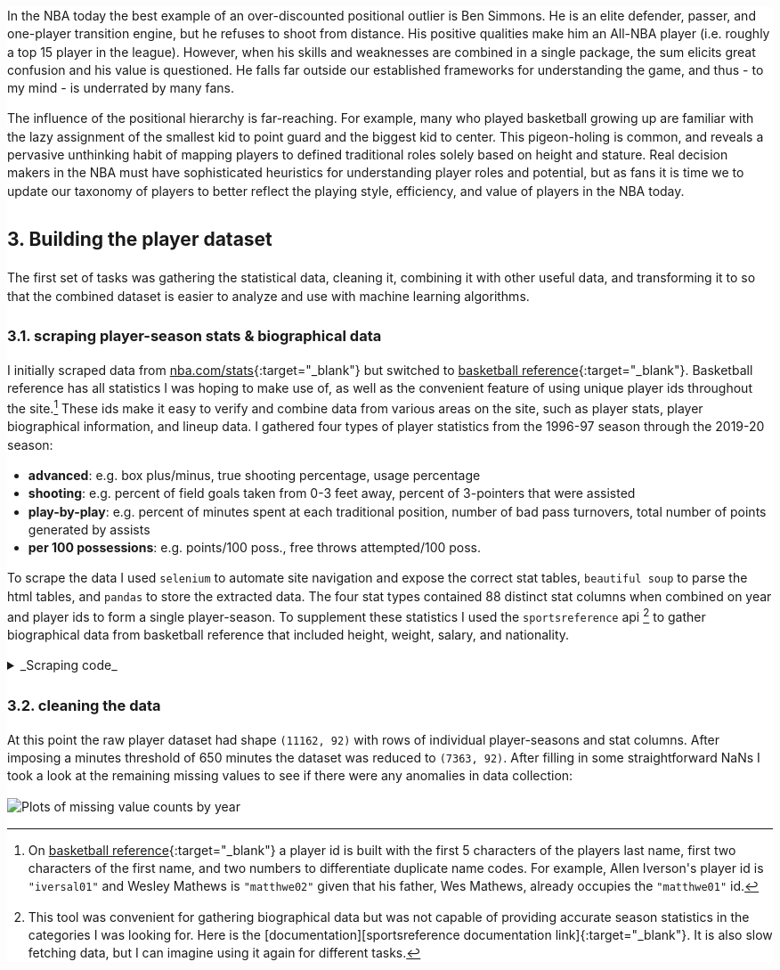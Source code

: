 In the NBA today the best example of an over-discounted positional outlier is Ben Simmons. He is an elite defender, passer, and one-player transition engine, but he refuses to shoot from distance. His positive qualities make him an All-NBA player (i.e. roughly a top 15 player in the league). However, when his skills and weaknesses are combined in a single package, the sum elicits great confusion and his value is questioned. He falls far outside our established frameworks for understanding the game, and thus - to my mind - is underrated by many fans.

The influence of the positional hierarchy is far-reaching. For example, many who played basketball growing up are familiar with the lazy assignment of the smallest kid to point guard and the biggest kid to center. This pigeon-holing is common, and reveals a pervasive unthinking habit of mapping players to defined traditional roles solely based on height and stature. Real decision makers in the NBA must have sophisticated heuristics for understanding player roles and potential, but as fans it is time we to update our taxonomy of players to better reflect the playing style, efficiency, and value of players in the NBA today.

## 3. Building the player dataset
The first set of tasks was gathering the statistical data, cleaning it, combining it with other useful data, and transforming it to so that the combined dataset is easier to analyze and use with machine learning algorithms.

### 3.1. scraping player-season stats & biographical data
I initially scraped data from [nba.com/stats][nba stats link]{:target="_blank"} but switched to [basketball reference][bball reference link]{:target="_blank"}. Basketball reference has all statistics I was hoping to make use of, as well as the convenient feature of using unique player ids throughout the site.[^5] These ids make it easy to verify and combine data from various areas on the site, such as player stats, player biographical information, and lineup data. I gathered four types of player statistics from the 1996-97 season through the 2019-20 season:

[nba stats link]: https://nba.com/stats

-  **advanced**: e.g. box plus/minus, true shooting percentage, usage percentage
-  **shooting**: e.g. percent of field goals taken from 0-3 feet away, percent of 3-pointers that were assisted 
-  **play-by-play**: e.g. percent of minutes spent at each traditional position, number of bad pass turnovers, total number of points generated by assists
-  **per 100 possessions**: e.g. points/100 poss., free throws attempted/100 poss.

To scrape the data I used `selenium` to automate site navigation and expose the correct stat tables, `beautiful soup` to parse the html tables, and `pandas` to store the extracted data. The four stat types contained 88 distinct stat columns when combined on year and player ids to form a single player-season. To supplement these statistics I used the `sportsreference` api [^6] to gather biographical data from basketball reference that included height, weight, salary, and nationality. 

<details><summary markdown="span" > _Scraping code_ </summary></details>

### 3.2. cleaning the data
At this point the raw player dataset had shape `(11162, 92)` with rows of individual player-seasons and stat columns. After imposing a minutes threshold of 650 minutes the dataset was reduced to `(7363, 92)`. After filling in some straightforward NaNs I took a look at the remaining missing values to see if there were any anomalies in data collection:

<img src="{{ site.baseurl }}/assets/nba-clustering/stat_plots/missing_vals_by_year.png" alt="Plots of missing value counts by year">


[bball reference link]: https://www.basketball-reference.com/players/i/iversal01.html
[harden foul video link]: https://youtu.be/aZarLAPyj-c?t=15
[^1]: [Kevin Durant][durant burner tweet link]{:target="_blank"} exposes his burner habit in 2017 and [defends][durant new burner link]{:target="_blank"} it in 2020. Power to him.
[^2]: [_Game of Zones_][colangelo game of zones link]{:target="_blank"} roasts Bryan Colangelo for his [horde of twitter burners][colangelo ringer article link]{:target="_blank"}.
[^3]: The bottom 14 teams in each NBA season enter into a lottery for draft position. Lower ranking teams have increased odds of better draft positions. In the current system the bottom three teams each have a 14% of receiving the 1st overall selection. The structure of the lottery is the source of much discussion (re: tanking) as it figures prominently in the destiny of teams, especially given how star dependent success in the NBA is.
[^4]: Compare [this][tatum 2019 shot chart link]{:target="_blank"} Jayson Tatum chart from 2018-19 to [this][tatum 2020 shot chart link]{:target="_blank"} much prettier one from 2019-20.
[^5]: On [basketball reference][bball reference link]{:target="_blank"} a player id is built with the first 5 characters of the players last name, first two characters of the first name, and two numbers to differentiate duplicate name codes. For example, Allen Iverson's player id is `"iversal01"` and Wesley Mathews is `"matthwe02"` given that his father, Wes Mathews, already occupies the `"matthwe01"` id.
[^6]: This tool was convenient for gathering biographical data but was not capable of providing accurate season statistics in the categories I was looking for. Here is the [documentation][sportsreference documentation link]{:target="_blank"}. It is also slow fetching data, but I can imagine using it again for different tasks.
[^7]: 86.84% of player-seasons have a maximum cluster probability greater than or equal to 90%.
[^8]: The NBA has a soft [salary cap][nba salary cap link]{:target="_blank"} that limits the amount that teams can spend each year. Teams that spend beyond the salary cap must pay "luxury tax" payments that escalate quickly as well as suffer restricted access to free agent players who are in the market for new contracts. Managing current and future "cap space" is a primary focus of NBA front offices. The cap and related rules are outlined in the collective bargaining agreement.
[durant burner tweet link]: https://twitter.com/harrisonmc15/status/909634206355066880
[durant new burner link]: https://twitter.com/BarstoolBigCat/status/1298268797741043713
[colangelo game of zones link]: https://youtu.be/CRYGTI9FPmI?t=295
[colangelo ringer article link]: https://www.theringer.com/nba/2018/5/29/17406750/bryan-colangelo-philadelphia-76ers-twitter-joel-embiid-anonymous-markelle-fultz
[tatum 2019 shot chart link]: https://www.statmuse.com/nba/ask?q=jayson+tatum+shot+chart+2018-19+season
[tatum 2020 shot chart link]: https://www.statmuse.com/nba/ask?q=jayson+tatum+shot+chart+2019-20+season
[sportsreference documentation link]: https://sportsreference.readthedocs.io/en/stable/
[nba salary cap link]: https://en.wikipedia.org/wiki/NBA_salary_cap